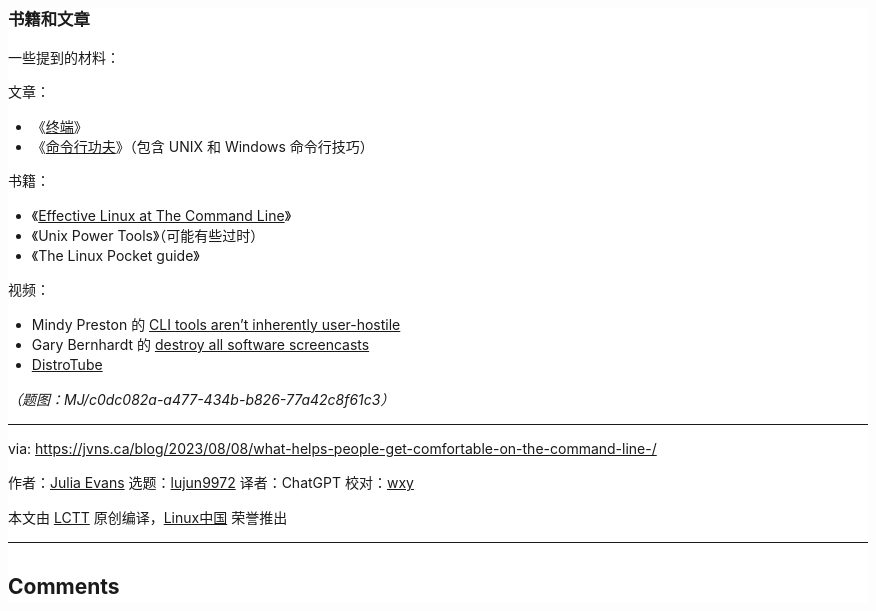 ### 书籍和文章

一些提到的材料：

文章：

* 《[终端](https://furbo.org/2014/09/03/the-terminal/)》
* 《[命令行功夫](http://blog.commandlinekungfu.com/)》（包含 UNIX 和 Windows 命令行技巧）

书籍：

* 《[Effective Linux at The Command Line](https://www.oreilly.com/library/view/efficient-linux-at/9781098113391/)》
* 《Unix Power Tools》（可能有些过时）
* 《The Linux Pocket guide》

视频：

* Mindy Preston 的 [CLI tools aren’t inherently user-hostile](https://www.youtube.com/watch?v=IcV9TVb-vF4)
* Gary Bernhardt 的 [destroy all software screencasts](https://www.destroyallsoftware.com/screencasts)
* [DistroTube](https://www.youtube.com/@DistroTube)

*（题图：MJ/c0dc082a-a477-434b-b826-77a42c8f61c3）*

---

via: <https://jvns.ca/blog/2023/08/08/what-helps-people-get-comfortable-on-the-command-line-/>

作者：[Julia Evans](https://jvns.ca/) 选题：[lujun9972](https://github.com/lujun9972) 译者：ChatGPT 校对：[wxy](https://github.com/wxy)

本文由 [LCTT](https://github.com/LCTT/TranslateProject) 原创编译，[Linux中国](https://linux.cn/) 荣誉推出

***

## Comments
